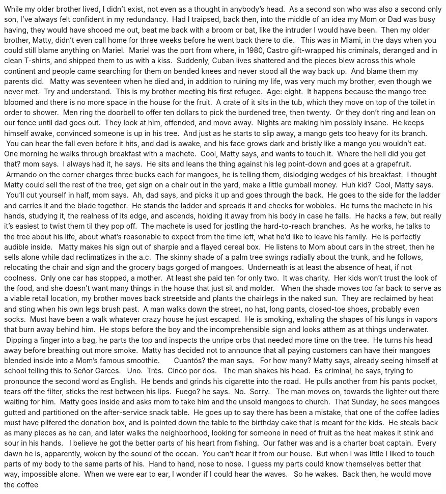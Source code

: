  While my older brother lived, I didn’t exist, not even as a thought in anybody’s head.  As a second son who was also a second only son, I’ve always felt confident in my redundancy.  Had I traipsed, back then, into the middle of an idea my Mom or Dad was busy having, they would have shooed me out, beat me back with a broom or bat, like the intruder I would have been.  Then my older brother, Matty, didn’t even call home for three weeks before he went back there to die.   This was in Miami, in the days when you could still blame anything on Mariel.  Mariel was the port from where, in 1980, Castro gift-wrapped his criminals, deranged and in clean T-shirts, and shipped them to us with a kiss.  Suddenly, Cuban lives shattered and the pieces blew across this whole continent and people came searching for them on bended knees and never stood all the way back up.  And blame them my parents did.   Matty was seventeen when he died and, in addition to ruining my life, was very much my brother, even though we never met.  Try and understand.  This is my brother meeting his first refugee.  Age: eight.  It happens because the mango tree bloomed and there is no more space in the house for the fruit.  A crate of it sits in the tub, which they move on top of the toilet in order to shower.  Men ring the doorbell to offer ten dollars to pick the burdened tree, then twenty.  Or they don’t ring and lean on our fence until dad goes out.  They look at him, offended, and move away.  Nights are making him possibly insane.  He keeps himself awake, convinced someone is up in his tree.  And just as he starts to slip away, a mango gets too heavy for its branch.  You can hear the fall even before it hits, and dad is awake, and his face grows dark and bristly like a mango you wouldn’t eat.    One morning he walks through breakfast with a machete.  Cool, Matty says, and wants to touch it.  Where the hell did you get that? mom says.  I always had it, he says.  He sits and leans the thing against his leg point-down and goes at a grapefruit.  Armando on the corner charges three bucks each for mangoes, he is telling them, dislodging wedges of his breakfast.  I thought Matty could sell the rest of the tree, get sign on a chair out in the yard, make a little gumball money.  Huh kid?  Cool, Matty says.  You’ll cut yourself in half, mom says.  Ah, dad says, and picks it up and goes through the back.  He goes to the side for the ladder and carries it and the blade together.  He stands the ladder and spreads it and checks for wobbles.  He turns the machete in his hands, studying it, the realness of its edge, and ascends, holding it away from his body in case he falls.  He hacks a few, but really it’s easiest to twist them til they pop off.  The machete is used for jostling the hard-to-reach branches.  As he works, he talks to the tree about his life, about what’s reasonable to expect from the time left, what he’d like to leave his family.  He is perfectly audible inside.   Matty makes his sign out of sharpie and a flayed cereal box.  He listens to Mom about cars in the street, then he sells alone while dad reclimatizes in the a.c.  The skinny shade of a palm tree swings radially about the trunk, and he follows, relocating the chair and sign and the grocery bags gorged of mangoes.  Underneath is at least the absence of heat, if not coolness.  Only one car has stopped, a mother.  At least she paid ten for only two.  It was charity.  Her kids won’t trust the look of the food, and she doesn’t want many things in the house that just sit and molder.   When the shade moves too far back to serve as a viable retail location, my brother moves back streetside and plants the chairlegs in the naked sun.  They are reclaimed by heat and sting when his own legs brush past.  A man walks down the street, no hat, long pants, closed-toe shoes, probably even socks.  Must have been a walk whatever crazy house he just escaped.  He is smoking, exhaling the shapes of his lungs in vapors that burn away behind him.  He stops before the boy and the incomprehensible sign and looks atthem as at things underwater.  Dipping a finger into a bag, he parts the top and inspects the unripe orbs that needed more time on the tree.  He turns his head away before breathing out more smoke.  Matty has decided not to announce that all paying customers can have their mangoes blended inside into a Mom’s famous smoothie.       Cuantós? the man says.   For how many? Matty says, already seeing himself at school telling this to Señor Garces.   Uno.  Trés.  Cinco por dos.   The man shakes his head.  Es criminal, he says, trying to pronounce the second word as English.  He bends and grinds his cigarette into the road.  He pulls another from his pants pocket, tears off the filter, sticks the rest between his lips.  Fuego? he says.  No.  Sorry.   The man moves on, towards the lighter out there waiting for him.  Matty goes inside and asks mom to take him and the unsold mangoes to church.  That Sunday, he sees mangoes gutted and partitioned on the after-service snack table.  He goes up to say there has been a mistake, that one of the coffee ladies must have pilfered the donation box, and is pointed down the table to the birthday cake that is meant for the kids.  He steals back as many pieces as he can, and later walks the neighborhood, looking for someone in need of fruit as the heat makes it stink and sour in his hands.   I believe he got the better parts of his heart from fishing.  Our father was and is a charter boat captain.  Every dawn he is, apparently, woken by the sound of the ocean.  You can’t hear it from our house.  But when I was little I liked to touch parts of my body to the same parts of his.  Hand to hand, nose to nose.  I guess my parts could know themselves better that way, impossible alone.  When we were ear to ear, I wonder if I could hear the waves.   So he wakes.  Back then, he would move the coffee